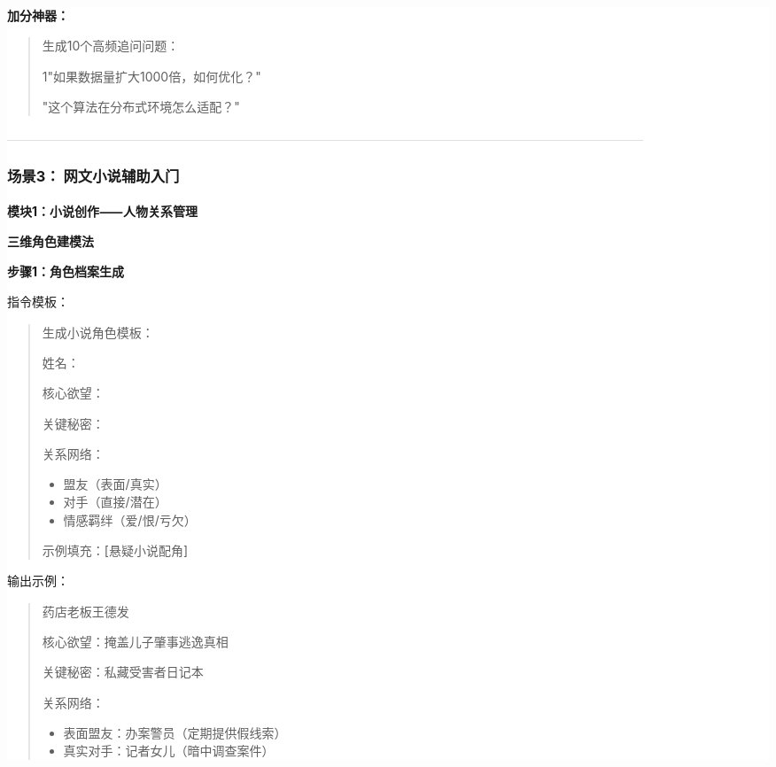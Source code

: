 

**加分神器：**

> ⽣成10个⾼频追问问题：
>
> 1"如果数据量扩⼤1000倍，如何优化？"
>
> "这个算法在分布式环境怎么适配？"
>

![1739198274891-3e622bbd-a762-4ebd-94ae-e1120b1416f4.png](./img/zqjRoWN_VaeMD1Md/1739198274891-3e622bbd-a762-4ebd-94ae-e1120b1416f4-689389.png)



### 场景3： ⽹文⼩说辅助⼊⻔
**模块1：⼩说创作⸺⼈物关系管理**

**三维角⾊建模法**

**步骤1：角⾊档案⽣成**

指令模板：

> ⽣成⼩说⻆⾊模板：
>
> 姓名：
>
> 核⼼欲望：
>
> 关键秘密：
>
> 关系⽹络：
>
> + 盟友（表⾯/真实）
> + 对⼿（直接/潜在）
> + 情感羁绊（爱/恨/亏⽋）
>
> ⽰例填充：[悬疑⼩说配⻆]
>

输出示例：

> 药店⽼板王德发
>
> 核⼼欲望：掩盖⼉⼦肇事逃逸真相
>
> 关键秘密：私藏受害者⽇记本
>
> 关系⽹络：
>
> + 表⾯盟友：办案警员（定期提供假线索）
> + 真实对⼿：记者⼥⼉（暗中调查案件）
>
